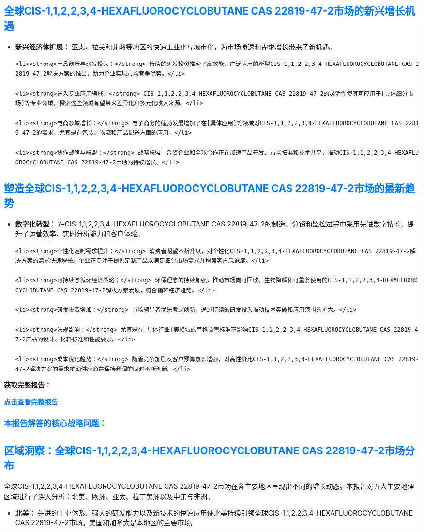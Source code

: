 <section id="growth-opportunities">
  <h2 style="color: #007BFF;">全球CIS-1,1,2,2,3,4-HEXAFLUOROCYCLOBUTANE CAS 22819-47-2市场的新兴增长机遇</h2>
  <ul>
    <li><strong>新兴经济体扩展：</strong> 亚太、拉美和非洲等地区的快速工业化与城市化，为市场渗透和需求增长带来了新机遇。</li>
    
    <li><strong>产品创新与研发投入：</strong> 持续的研发投资推动了高效能、广泛应用的新型CIS-1,1,2,2,3,4-HEXAFLUOROCYCLOBUTANE CAS 22819-47-2解决方案的推出，助力企业实现市场竞争优势。</li>
    
    <li><strong>进入专业应用领域：</strong> CIS-1,1,2,2,3,4-HEXAFLUOROCYCLOBUTANE CAS 22819-47-2的灵活性使其可应用于[具体细分市场]等专业领域，探索这些领域有望带来差异化和多元化收入来源。</li>
    
    <li><strong>电商领域增长：</strong> 电子商务的蓬勃发展增加了在[具体应用]等领域对CIS-1,1,2,2,3,4-HEXAFLUOROCYCLOBUTANE CAS 22819-47-2的需求，尤其是在包装、物流和产品配送方面的应用。</li>
    
    <li><strong>协作战略与联盟：</strong> 战略联盟、合资企业和全球合作正在加速产品开发、市场拓展和技术共享，推动CIS-1,1,2,2,3,4-HEXAFLUOROCYCLOBUTANE CAS 22819-47-2市场的持续增长。</li>
  </ul>
</section>

<section id="trending-factors">
  <h2 style="color: #007BFF;">塑造全球CIS-1,1,2,2,3,4-HEXAFLUOROCYCLOBUTANE CAS 22819-47-2市场的最新趋势</h2>
  <ul>
    <li><strong>数字化转型：</strong> 在CIS-1,1,2,2,3,4-HEXAFLUOROCYCLOBUTANE CAS 22819-47-2的制造、分销和监控过程中采用先进数字技术，提升了运营效率、实时分析能力和客户体验。</li>
    
    <li><strong>个性化定制需求提升：</strong> 消费者期望不断升级，对个性化CIS-1,1,2,2,3,4-HEXAFLUOROCYCLOBUTANE CAS 22819-47-2解决方案的需求快速增长。企业正专注于提供定制产品以满足细分市场需求并增强客户忠诚度。</li>
    
    <li><strong>可持续与循环经济战略：</strong> 环保理念的持续加强，推动市场向可回收、生物降解和可重复使用的CIS-1,1,2,2,3,4-HEXAFLUOROCYCLOBUTANE CAS 22819-47-2解决方案发展，符合循环经济趋势。</li>
    
    <li><strong>研发投资增加：</strong> 市场领导者优先考虑创新，通过持续的研发投入推动技术突破和应用范围的扩大。</li>
    
    <li><strong>法规影响：</strong> 尤其是在[具体行业]等领域的严格监管标准正影响CIS-1,1,2,2,3,4-HEXAFLUOROCYCLOBUTANE CAS 22819-47-2产品的设计、材料标准和性能要求。</li>
    
    <li><strong>成本优化趋势：</strong> 随着竞争加剧及客户预算意识增强，对高性价比CIS-1,1,2,2,3,4-HEXAFLUOROCYCLOBUTANE CAS 22819-47-2解决方案的需求推动供应商在保持利润的同时不断创新。</li>
  </ul>
</section>

<section>
  <p><strong>获取完整报告：</strong></p>
  <a href="https://www.futuremarketreport.com/zh-CN/industry-report/cis-112234-hexafluorocyclobutane-cas-22819-47-2-market" style="color: #007BFF; text-decoration: none;"><strong>点击查看完整报告</strong></a>

  <h3 style="color: #007BFF;">本报告解答的核心战略问题：</h3>
</section>

<section id="regional-analysis">
  <h2 style="color: #007BFF;">区域洞察：全球CIS-1,1,2,2,3,4-HEXAFLUOROCYCLOBUTANE CAS 22819-47-2市场分布</h2>
  <p>全球CIS-1,1,2,2,3,4-HEXAFLUOROCYCLOBUTANE CAS 22819-47-2市场在各主要地区呈现出不同的增长动态。本报告对五大主要地理区域进行了深入分析：北美、欧洲、亚太、拉丁美洲以及中东与非洲。</p>
  <ul>
    <li><strong>北美：</strong> 先进的工业体系、强大的研发能力以及新技术的快速应用使北美持续引领全球CIS-1,1,2,2,3,4-HEXAFLUOROCYCLOBUTANE CAS 22819-47-2市场。美国和加拿大是本地区的主要市场。</li>
